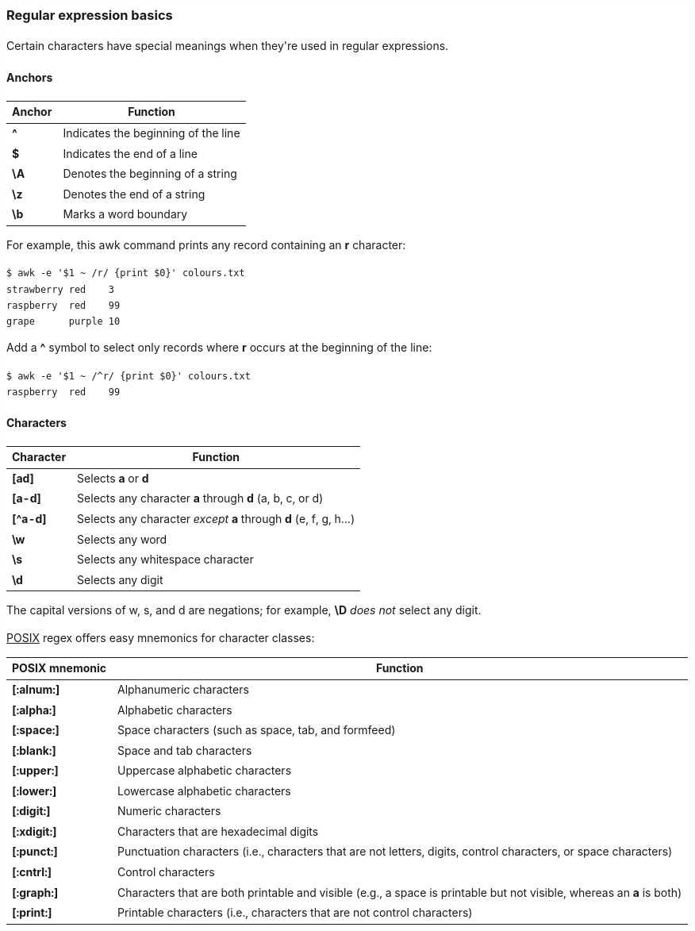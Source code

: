 ### Regular expression basics

Certain characters have special meanings when they're used in regular expressions.

#### Anchors

Anchor | Function
---|---
**^** | Indicates the beginning of the line
**$** | Indicates the end of a line
**\A** | Denotes the beginning of a string
**\z** | Denotes the end of a string
**\b** | Marks a word boundary

For example, this awk command prints any record containing an **r** character:


```
$ awk -e '$1 ~ /r/ {print $0}' colours.txt
strawberry red    3
raspberry  red    99
grape      purple 10
```

Add a **^** symbol to select only records where **r** occurs at the beginning of the line:


```
$ awk -e '$1 ~ /^r/ {print $0}' colours.txt
raspberry  red    99
```

#### Characters

Character | Function
---|---
**[ad]** | Selects **a** or **d**
**[a-d]** | Selects any character **a** through **d** (a, b, c, or d)
**[^a-d]** | Selects any character _except_ **a** through **d** (e, f, g, h…)
**\w** | Selects any word
**\s** | Selects any whitespace character
**\d** | Selects any digit

The capital versions of w, s, and d are negations; for example, **\D** _does not_ select any digit.

[POSIX][3] regex offers easy mnemonics for character classes:

POSIX mnemonic | Function
---|---
**[:alnum:]** | Alphanumeric characters
**[:alpha:]** | Alphabetic characters
**[:space:]** | Space characters (such as space, tab, and formfeed)
**[:blank:]** | Space and tab characters
**[:upper:]** | Uppercase alphabetic characters
**[:lower:]** | Lowercase alphabetic characters
**[:digit:]** | Numeric characters
**[:xdigit:]** | Characters that are hexadecimal digits
**[:punct:]** | Punctuation characters (i.e., characters that are not letters, digits, control characters, or space characters)
**[:cntrl:]** | Control characters
**[:graph:]** | Characters that are both printable and visible (e.g., a space is printable but not visible, whereas an **a** is both)
**[:print:]** | Printable characters (i.e., characters that are not control characters)


[#]: collector: (lujun9972)
[#]: translator: (lixin555)
[#]: reviewer: ( )
[#]: publisher: ( )
[#]: url: ( )
[#]: subject: (How to use regular expressions in awk)
[#]: via: (https://opensource.com/article/19/11/how-regular-expressions-awk)
[#]: author: (Seth Kenlon https://opensource.com/users/seth)
[a]: https://opensource.com/users/seth
[b]: https://github.com/lujun9972
[1]: https://opensource.com/sites/default/files/styles/image-full-size/public/lead-images/code_computer_laptop_hack_work.png?itok=aSpcWkcl (Coding on a computer)
[2]: https://opensource.com/article/19/10/intro-awk
[3]: https://opensource.com/article/19/7/what-posix-richard-stallman-explains
[4]: https://opensource.com/article/19/10/get-sorted-sort
[5]: http://hackerpublicradio.org/eps.php?id=2129
